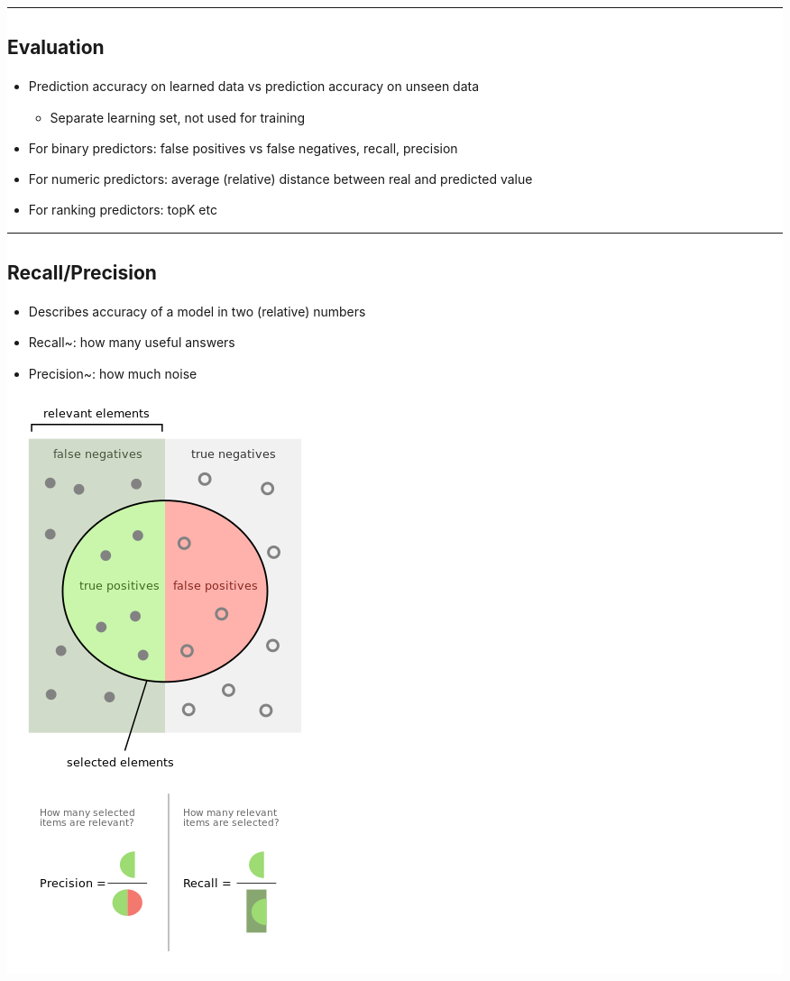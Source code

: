 


----

## Evaluation

* Prediction accuracy on learned data vs prediction accuracy on unseen data

  * Separate learning set, not used for training

* For binary predictors: false positives vs false negatives, recall, precision

* For numeric predictors: average (relative) distance between real and predicted value

* For ranking predictors: topK etc


----


## Recall/Precision

* Describes accuracy of a model in two (relative) numbers

* Recall~: how many useful answers

* Precision~: how much noise
 

![bg right fit](recallprecision.png)
